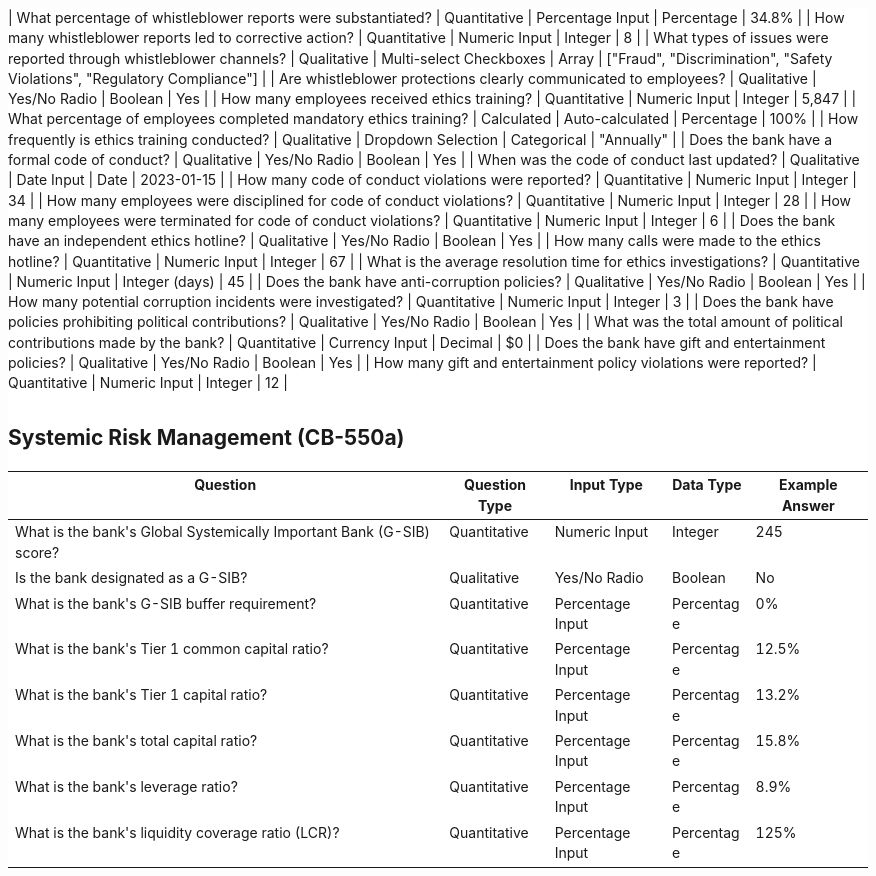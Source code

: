 | What percentage of whistleblower reports were substantiated? | Quantitative  | Percentage Input        | Percentage     | 34.8%                                                        |
| How many whistleblower reports led to corrective action?     | Quantitative  | Numeric Input           | Integer        | 8                                                            |
| What types of issues were reported through whistleblower channels? | Qualitative   | Multi-select Checkboxes | Array          | ["Fraud", "Discrimination", "Safety Violations", "Regulatory Compliance"] |
| Are whistleblower protections clearly communicated to employees? | Qualitative   | Yes/No Radio            | Boolean        | Yes                                                          |
| How many employees received ethics training?                 | Quantitative  | Numeric Input           | Integer        | 5,847                                                        |
| What percentage of employees completed mandatory ethics training? | Calculated    | Auto-calculated         | Percentage     | 100%                                                         |
| How frequently is ethics training conducted?                 | Qualitative   | Dropdown Selection      | Categorical    | "Annually"                                                   |
| Does the bank have a formal code of conduct?                 | Qualitative   | Yes/No Radio            | Boolean        | Yes                                                          |
| When was the code of conduct last updated?                   | Qualitative   | Date Input              | Date           | 2023-01-15                                                   |
| How many code of conduct violations were reported?           | Quantitative  | Numeric Input           | Integer        | 34                                                           |
| How many employees were disciplined for code of conduct violations? | Quantitative  | Numeric Input           | Integer        | 28                                                           |
| How many employees were terminated for code of conduct violations? | Quantitative  | Numeric Input           | Integer        | 6                                                            |
| Does the bank have an independent ethics hotline?            | Qualitative   | Yes/No Radio            | Boolean        | Yes                                                          |
| How many calls were made to the ethics hotline?              | Quantitative  | Numeric Input           | Integer        | 67                                                           |
| What is the average resolution time for ethics investigations? | Quantitative  | Numeric Input           | Integer (days) | 45                                                           |
| Does the bank have anti-corruption policies?                 | Qualitative   | Yes/No Radio            | Boolean        | Yes                                                          |
| How many potential corruption incidents were investigated?   | Quantitative  | Numeric Input           | Integer        | 3                                                            |
| Does the bank have policies prohibiting political contributions? | Qualitative   | Yes/No Radio            | Boolean        | Yes                                                          |
| What was the total amount of political contributions made by the bank? | Quantitative  | Currency Input          | Decimal        | $0                                                           |
| Does the bank have gift and entertainment policies?          | Qualitative   | Yes/No Radio            | Boolean        | Yes                                                          |
| How many gift and entertainment policy violations were reported? | Quantitative  | Numeric Input           | Integer        | 12                                                           |

## Systemic Risk Management (CB-550a)

| Question                                                     | Question Type | Input Type         | Data Type        | Example Answer                                               |
| ------------------------------------------------------------ | ------------- | ------------------ | ---------------- | ------------------------------------------------------------ |
| What is the bank's Global Systemically Important Bank (G-SIB) score? | Quantitative  | Numeric Input      | Integer          | 245                                                          |
| Is the bank designated as a G-SIB?                           | Qualitative   | Yes/No Radio       | Boolean          | No                                                           |
| What is the bank's G-SIB buffer requirement?                 | Quantitative  | Percentage Input   | Percentage       | 0%                                                           |
| What is the bank's Tier 1 common capital ratio?              | Quantitative  | Percentage Input   | Percentage       | 12.5%                                                        |
| What is the bank's Tier 1 capital ratio?                     | Quantitative  | Percentage Input   | Percentage       | 13.2%                                                        |
| What is the bank's total capital ratio?                      | Quantitative  | Percentage Input   | Percentage       | 15.8%                                                        |
| What is the bank's leverage ratio?                           | Quantitative  | Percentage Input   | Percentage       | 8.9%                                                         |
| What is the bank's liquidity coverage ratio (LCR)?           | Quantitative  | Percentage Input   | Percentage       | 125%                                                         |